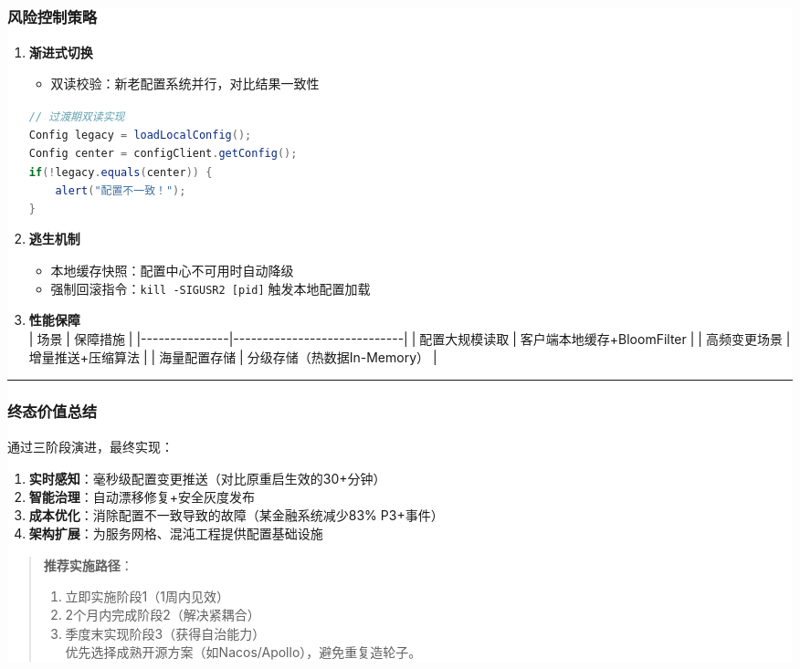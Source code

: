 
### 风险控制策略
1. **渐进式切换**  
   - 双读校验：新老配置系统并行，对比结果一致性
   ```java
   // 过渡期双读实现
   Config legacy = loadLocalConfig();
   Config center = configClient.getConfig();
   if(!legacy.equals(center)) {
       alert("配置不一致！");
   }
   ```

2. **逃生机制**  
   - 本地缓存快照：配置中心不可用时自动降级
   - 强制回滚指令：`kill -SIGUSR2 [pid]` 触发本地配置加载

3. **性能保障**  
   | 场景          | 保障措施                     |
   |---------------|-----------------------------|
   | 配置大规模读取 | 客户端本地缓存+BloomFilter   |
   | 高频变更场景   | 增量推送+压缩算法           |
   | 海量配置存储   | 分级存储（热数据In-Memory） |

---

### 终态价值总结
通过三阶段演进，最终实现：
1. **实时感知**：毫秒级配置变更推送（对比原重启生效的30+分钟）
2. **智能治理**：自动漂移修复+安全灰度发布
3. **成本优化**：消除配置不一致导致的故障（某金融系统减少83% P3+事件）
4. **架构扩展**：为服务网格、混沌工程提供配置基础设施

> **推荐实施路径**：  
> 1. 立即实施阶段1（1周内见效）  
> 2. 2个月内完成阶段2（解决紧耦合）  
> 3. 季度末实现阶段3（获得自治能力）  
> 优先选择成熟开源方案（如Nacos/Apollo），避免重复造轮子。